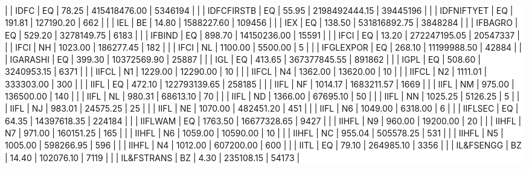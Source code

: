 |  | IDFC | EQ | 78.25 | 415418476.00 | 5346194 |
|  | IDFCFIRSTB | EQ | 55.95 | 2198492444.15 | 39445196 |
|  | IDFNIFTYET | EQ | 191.81 | 127190.20 | 662 |
|  | IEL | BE | 14.80 | 1588227.60 | 109456 |
|  | IEX | EQ | 138.50 | 531816892.75 | 3848284 |
|  | IFBAGRO | EQ | 529.20 | 3278149.75 | 6183 |
|  | IFBIND | EQ | 898.70 | 14150236.00 | 15591 |
|  | IFCI | EQ | 13.20 | 272247195.05 | 20547337 |
|  | IFCI | NH | 1023.00 | 186277.45 | 182 |
|  | IFCI | NL | 1100.00 | 5500.00 | 5 |
|  | IFGLEXPOR | EQ | 268.10 | 11199988.50 | 42884 |
|  | IGARASHI | EQ | 399.30 | 10372569.90 | 25887 |
|  | IGL | EQ | 413.65 | 367377845.55 | 891862 |
|  | IGPL | EQ | 508.60 | 3240953.15 | 6371 |
|  | IIFCL | N1 | 1229.00 | 12290.00 | 10 |
|  | IIFCL | N4 | 1362.00 | 13620.00 | 10 |
|  | IIFCL | N2 | 1111.01 | 333303.00 | 300 |
|  | IIFL | EQ | 472.10 | 122793139.65 | 258185 |
|  | IIFL | NF | 1014.17 | 1683211.57 | 1669 |
|  | IIFL | NM | 975.00 | 136500.00 | 140 |
|  | IIFL | NL | 980.31 | 68613.10 | 70 |
|  | IIFL | ND | 1366.00 | 67695.10 | 50 |
|  | IIFL | NN | 1025.25 | 5126.25 | 5 |
|  | IIFL | NJ | 983.01 | 24575.25 | 25 |
|  | IIFL | NE | 1070.00 | 482451.20 | 451 |
|  | IIFL | N6 | 1049.00 | 6318.00 | 6 |
|  | IIFLSEC | EQ | 64.35 | 14397618.35 | 224184 |
|  | IIFLWAM | EQ | 1763.50 | 16677328.65 | 9427 |
|  | IIHFL | N9 | 960.00 | 19200.00 | 20 |
|  | IIHFL | N7 | 971.00 | 160151.25 | 165 |
|  | IIHFL | N6 | 1059.00 | 10590.00 | 10 |
|  | IIHFL | NC | 955.04 | 505578.25 | 531 |
|  | IIHFL | N5 | 1005.00 | 598266.95 | 596 |
|  | IIHFL | N4 | 1012.00 | 607200.00 | 600 |
|  | IITL | EQ | 79.10 | 264985.10 | 3356 |
|  | IL&FSENGG | BZ | 14.40 | 102076.10 | 7119 |
|  | IL&FSTRANS | BZ | 4.30 | 235108.15 | 54173 |